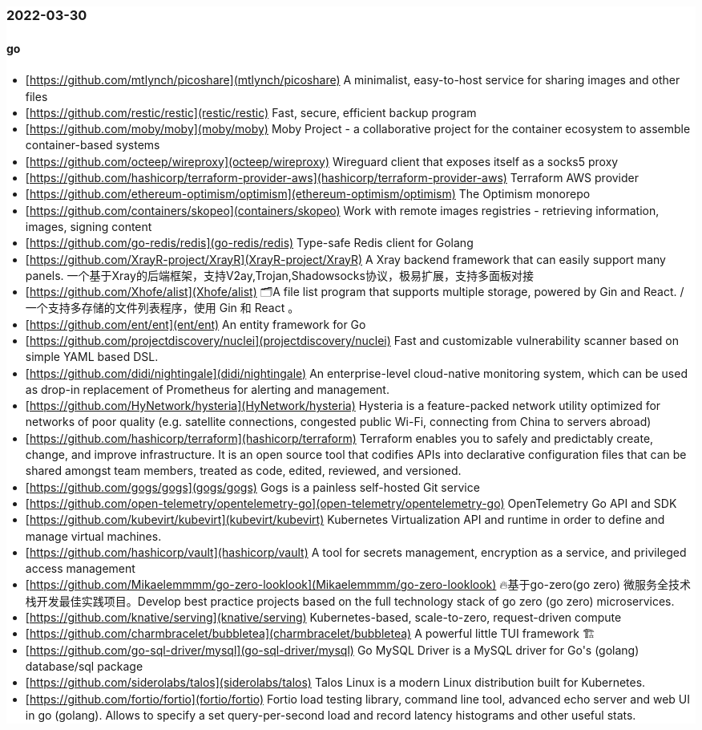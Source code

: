 ### 2022-03-30

#### go
* [https://github.com/mtlynch/picoshare](mtlynch/picoshare) A minimalist, easy-to-host service for sharing images and other files
* [https://github.com/restic/restic](restic/restic) Fast, secure, efficient backup program
* [https://github.com/moby/moby](moby/moby) Moby Project - a collaborative project for the container ecosystem to assemble container-based systems
* [https://github.com/octeep/wireproxy](octeep/wireproxy) Wireguard client that exposes itself as a socks5 proxy
* [https://github.com/hashicorp/terraform-provider-aws](hashicorp/terraform-provider-aws) Terraform AWS provider
* [https://github.com/ethereum-optimism/optimism](ethereum-optimism/optimism) The Optimism monorepo
* [https://github.com/containers/skopeo](containers/skopeo) Work with remote images registries - retrieving information, images, signing content
* [https://github.com/go-redis/redis](go-redis/redis) Type-safe Redis client for Golang
* [https://github.com/XrayR-project/XrayR](XrayR-project/XrayR) A Xray backend framework that can easily support many panels. 一个基于Xray的后端框架，支持V2ay,Trojan,Shadowsocks协议，极易扩展，支持多面板对接
* [https://github.com/Xhofe/alist](Xhofe/alist) 🗂️A file list program that supports multiple storage, powered by Gin and React. / 一个支持多存储的文件列表程序，使用 Gin 和 React 。
* [https://github.com/ent/ent](ent/ent) An entity framework for Go
* [https://github.com/projectdiscovery/nuclei](projectdiscovery/nuclei) Fast and customizable vulnerability scanner based on simple YAML based DSL.
* [https://github.com/didi/nightingale](didi/nightingale) An enterprise-level cloud-native monitoring system, which can be used as drop-in replacement of Prometheus for alerting and management.
* [https://github.com/HyNetwork/hysteria](HyNetwork/hysteria) Hysteria is a feature-packed network utility optimized for networks of poor quality (e.g. satellite connections, congested public Wi-Fi, connecting from China to servers abroad)
* [https://github.com/hashicorp/terraform](hashicorp/terraform) Terraform enables you to safely and predictably create, change, and improve infrastructure. It is an open source tool that codifies APIs into declarative configuration files that can be shared amongst team members, treated as code, edited, reviewed, and versioned.
* [https://github.com/gogs/gogs](gogs/gogs) Gogs is a painless self-hosted Git service
* [https://github.com/open-telemetry/opentelemetry-go](open-telemetry/opentelemetry-go) OpenTelemetry Go API and SDK
* [https://github.com/kubevirt/kubevirt](kubevirt/kubevirt) Kubernetes Virtualization API and runtime in order to define and manage virtual machines.
* [https://github.com/hashicorp/vault](hashicorp/vault) A tool for secrets management, encryption as a service, and privileged access management
* [https://github.com/Mikaelemmmm/go-zero-looklook](Mikaelemmmm/go-zero-looklook) 🔥基于go-zero(go zero) 微服务全技术栈开发最佳实践项目。Develop best practice projects based on the full technology stack of go zero (go zero) microservices.
* [https://github.com/knative/serving](knative/serving) Kubernetes-based, scale-to-zero, request-driven compute
* [https://github.com/charmbracelet/bubbletea](charmbracelet/bubbletea) A powerful little TUI framework 🏗
* [https://github.com/go-sql-driver/mysql](go-sql-driver/mysql) Go MySQL Driver is a MySQL driver for Go's (golang) database/sql package
* [https://github.com/siderolabs/talos](siderolabs/talos) Talos Linux is a modern Linux distribution built for Kubernetes.
* [https://github.com/fortio/fortio](fortio/fortio) Fortio load testing library, command line tool, advanced echo server and web UI in go (golang). Allows to specify a set query-per-second load and record latency histograms and other useful stats.
